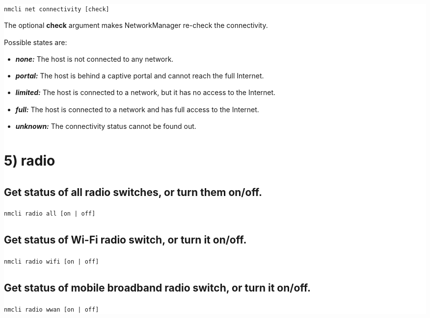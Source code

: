     nmcli net connectivity [check]

The optional **check** argument makes NetworkManager re-check the
connectivity.

Possible states are:

-   ***<span class="underline">none:</span>*** The host is not connected to any network.

-   ***<span class="underline">portal:</span>*** The host is behind a captive portal and cannot reach the full Internet.

-   ***<span class="underline">limited:</span>*** The host is connected to a network, but it has no access to the Internet.

-   ***<span class="underline">full:</span>*** The host is connected to a network and has full access to the Internet.

-   ***<span class="underline">unknown:</span>*** The connectivity status cannot be found out.


<a id="org84b5f2c"></a>

# 5) radio


<a id="org247bfbd"></a>

## Get status of **all** radio switches, or turn them on/off.

    nmcli radio all [on | off]


<a id="orgde912c1"></a>

## Get status of **Wi-Fi** radio switch, or turn it on/off.

    nmcli radio wifi [on | off]


<a id="orgac2f503"></a>

## Get status of **mobile broadband** radio switch, or turn it on/off.

    nmcli radio wwan [on | off]

